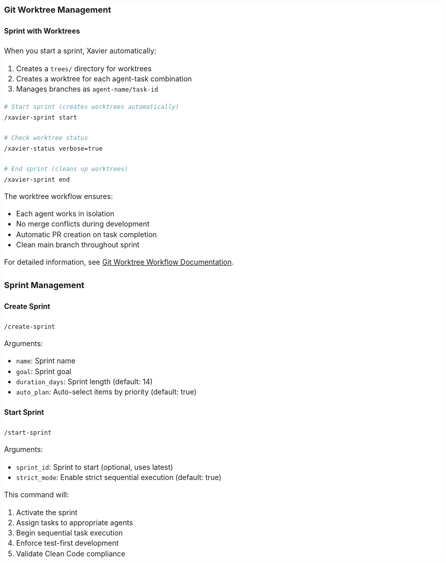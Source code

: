 ### Git Worktree Management

#### Sprint with Worktrees
When you start a sprint, Xavier automatically:
1. Creates a `trees/` directory for worktrees
2. Creates a worktree for each agent-task combination
3. Manages branches as `agent-name/task-id`

```bash
# Start sprint (creates worktrees automatically)
/xavier-sprint start

# Check worktree status
/xavier-status verbose=true

# End sprint (cleans up worktrees)
/xavier-sprint end
```

The worktree workflow ensures:
- Each agent works in isolation
- No merge conflicts during development
- Automatic PR creation on task completion
- Clean main branch throughout sprint

For detailed information, see [Git Worktree Workflow Documentation](docs/GIT_WORKTREE_WORKFLOW.md).

### Sprint Management

#### Create Sprint
```bash
/create-sprint
```
Arguments:
- `name`: Sprint name
- `goal`: Sprint goal
- `duration_days`: Sprint length (default: 14)
- `auto_plan`: Auto-select items by priority (default: true)

#### Start Sprint
```bash
/start-sprint
```
Arguments:
- `sprint_id`: Sprint to start (optional, uses latest)
- `strict_mode`: Enable strict sequential execution (default: true)

This command will:
1. Activate the sprint
2. Assign tasks to appropriate agents
3. Begin sequential task execution
4. Enforce test-first development
5. Validate Clean Code compliance
